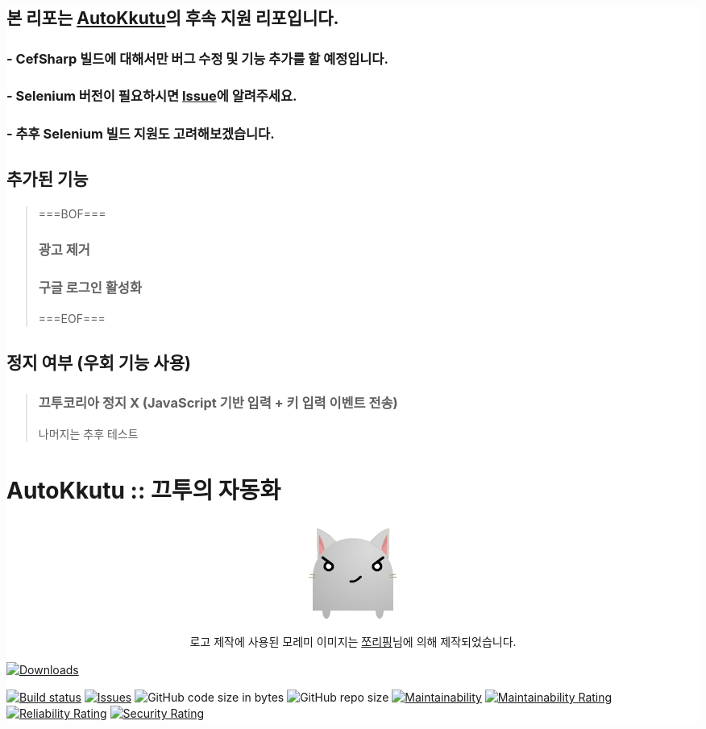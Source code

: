 ## 본 리포는 [AutoKkutu](https://github.com/hsheric0210/AutoKkutu)의 후속 지원 리포입니다.
### - CefSharp 빌드에 대해서만 버그 수정 및 기능 추가를 할 예정입니다.
### - Selenium 버전이 필요하시면 [Issue](https://github.com/AutoKkutu2/AutoKkutu2/issues)에 알려주세요.
### - 추후 Selenium 빌드 지원도 고려해보겠습니다.
## 추가된 기능
> ===BOF===
> ### 광고 제거
> ### 구글 로그인 활성화
> ===EOF===

## 정지 여부 (우회 기능 사용)
> ### 끄투코리아 정지 X (JavaScript 기반 입력 + 키 입력 이벤트 전송)
> 나머지는 추후 테스트

# AutoKkutu :: 끄투의 자동화

<p align="center" style="text-align:center">
    <img alt="AutoKkutu logo" src="logo.png">
    <p align="center">로고 제작에 사용된 모레미 이미지는 <a href="https://github.com/JJoriping">쪼리핑</a>님에 의해 제작되었습니다.</p>
</p>

[![Downloads][downloads-shield]][downloads-url]

[![Build status](https://ci.appveyor.com/api/projects/status/w2rt13b3ycd9r8m5?svg=true)](https://ci.appveyor.com/project/scottjsh/autokkutu2)
[![Issues](https://img.shields.io/github/issues/AutoKkutu2/AutoKkutu2.svg)](https://github.com/AutoKkutu2/AutoKkutu2/issues)
![GitHub code size in bytes](https://img.shields.io/github/languages/code-size/AutoKkutu2/AutoKkutu2)
![GitHub repo size](https://img.shields.io/github/repo-size/AutoKkutu2/AutoKkutu2)
[![Maintainability](https://api.codeclimate.com/v1/badges/2875f1a006f2b348bcef/maintainability)](https://codeclimate.com/github/AutoKkutu2/AutoKkutu2/maintainability)
[![Maintainability Rating](https://sonarcloud.io/api/project_badges/measure?project=AutoKkutu2_AutoKkutu2&metric=sqale_rating)](https://sonarcloud.io/summary/new_code?id=AutoKkutu2_AutoKkutu2)
[![Reliability Rating](https://sonarcloud.io/api/project_badges/measure?project=AutoKkutu2_AutoKkutu2&metric=reliability_rating)](https://sonarcloud.io/summary/new_code?id=AutoKkutu2_AutoKkutu2)
[![Security Rating](https://sonarcloud.io/api/project_badges/measure?project=AutoKkutu2_AutoKkutu2&metric=security_rating)](https://sonarcloud.io/summary/new_code?id=AutoKkutu2_AutoKkutu2)


[downloads-shield]: https://img.shields.io/github/downloads/AutoKkutu2/AutoKkutu2/total?style=for-the-badge&logo=github
[downloads-url]: https://github.com/AutoKkutu2/AutoKkutu2/releases/latest